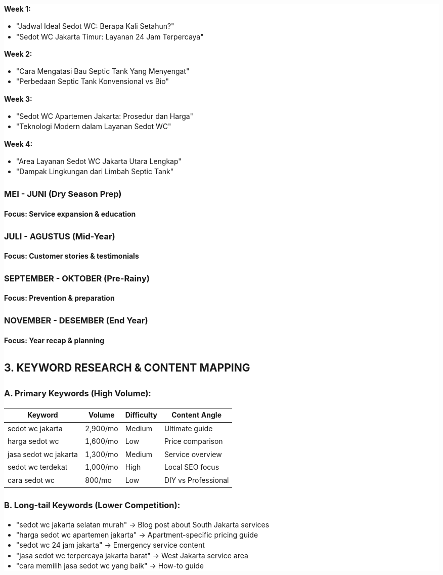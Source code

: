 **Week 1:**

- "Jadwal Ideal Sedot WC: Berapa Kali Setahun?"
- "Sedot WC Jakarta Timur: Layanan 24 Jam Terpercaya"

**Week 2:**

- "Cara Mengatasi Bau Septic Tank Yang Menyengat"
- "Perbedaan Septic Tank Konvensional vs Bio"

**Week 3:**

- "Sedot WC Apartemen Jakarta: Prosedur dan Harga"
- "Teknologi Modern dalam Layanan Sedot WC"

**Week 4:**

- "Area Layanan Sedot WC Jakarta Utara Lengkap"
- "Dampak Lingkungan dari Limbah Septic Tank"

### MEI - JUNI (Dry Season Prep)

**Focus: Service expansion & education**

### JULI - AGUSTUS (Mid-Year)

**Focus: Customer stories & testimonials**

### SEPTEMBER - OKTOBER (Pre-Rainy)

**Focus: Prevention & preparation**

### NOVEMBER - DESEMBER (End Year)

**Focus: Year recap & planning**

## 3. KEYWORD RESEARCH & CONTENT MAPPING

### A. Primary Keywords (High Volume):

| Keyword               | Volume   | Difficulty | Content Angle       |
| --------------------- | -------- | ---------- | ------------------- |
| sedot wc jakarta      | 2,900/mo | Medium     | Ultimate guide      |
| harga sedot wc        | 1,600/mo | Low        | Price comparison    |
| jasa sedot wc jakarta | 1,300/mo | Medium     | Service overview    |
| sedot wc terdekat     | 1,000/mo | High       | Local SEO focus     |
| cara sedot wc         | 800/mo   | Low        | DIY vs Professional |

### B. Long-tail Keywords (Lower Competition):

- "sedot wc jakarta selatan murah" → Blog post about South Jakarta services
- "harga sedot wc apartemen jakarta" → Apartment-specific pricing guide
- "sedot wc 24 jam jakarta" → Emergency service content
- "jasa sedot wc terpercaya jakarta barat" → West Jakarta service area
- "cara memilih jasa sedot wc yang baik" → How-to guide
